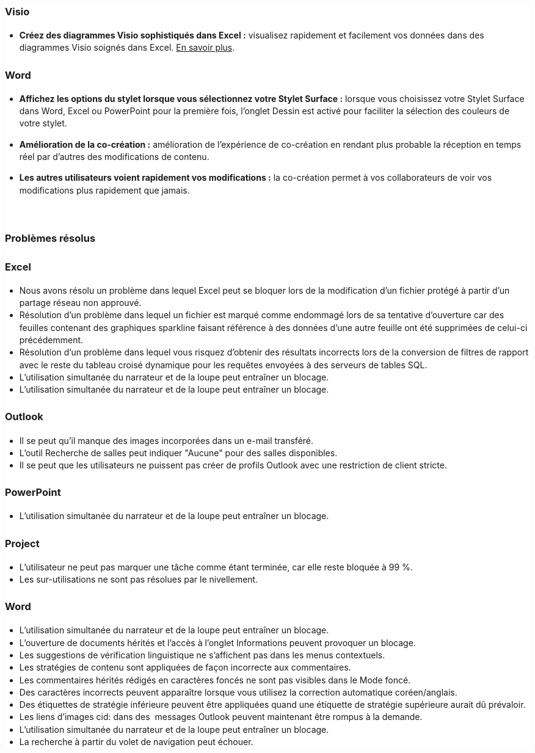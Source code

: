### <a name="visio"></a>Visio
- **Créez des diagrammes Visio sophistiqués dans Excel :** visualisez rapidement et facilement vos données dans des diagrammes Visio soignés dans Excel. [En savoir plus](https://support.office.com/article/bee3b5aa-aaaf-4401-acc6-276b711c763c).
 
### <a name="word"></a>Word
- **Affichez les options du stylet lorsque vous sélectionnez votre Stylet Surface :** lorsque vous choisissez votre Stylet Surface dans Word, Excel ou PowerPoint pour la première fois, l’onglet Dessin est activé pour faciliter la sélection des couleurs de votre stylet.
 
- **Amélioration de la co-création :** amélioration de l’expérience de co-création en rendant plus probable la réception en temps réel par d’autres des modifications de contenu.
 
- **Les autres utilisateurs voient rapidement vos modifications :** la co-création permet à vos collaborateurs de voir vos modifications plus rapidement que jamais.
 
[//]: # (NE PAS SUPPRIMER LA FIN DU CONTENU FEATUREDETAILS)
 
<br/>
 
[//]: # (NE PAS SUPPRIMER LE DÉBUT DU CONTENU BUGDETAILS)
 
### <a name="resolved-issues"></a>Problèmes résolus
### <a name="excel"></a>Excel
- Nous avons résolu un problème dans lequel Excel peut se bloquer lors de la modification d’un fichier protégé à partir d’un partage réseau non approuvé.
- Résolution d’un problème dans lequel un fichier est marqué comme endommagé lors de sa tentative d’ouverture car des feuilles contenant des graphiques sparkline faisant référence à des données d’une autre feuille ont été supprimées de celui-ci précédemment.
- Résolution d’un problème dans lequel vous risquez d’obtenir des résultats incorrects lors de la conversion de filtres de rapport avec le reste du tableau croisé dynamique pour les requêtes envoyées à des serveurs de tables SQL.
- L’utilisation simultanée du narrateur et de la loupe peut entraîner un blocage.
- L’utilisation simultanée du narrateur et de la loupe peut entraîner un blocage.
 
### <a name="outlook"></a>Outlook
- Il se peut qu’il manque des images incorporées dans un e-mail transféré.
- L’outil Recherche de salles peut indiquer &quot;Aucune&quot; pour des salles disponibles.
- Il se peut que les utilisateurs ne puissent pas créer de profils Outlook avec une restriction de client stricte.
 
### <a name="powerpoint"></a>PowerPoint
- L’utilisation simultanée du narrateur et de la loupe peut entraîner un blocage.
 
### <a name="project"></a>Project
- L’utilisateur ne peut pas marquer une tâche comme étant terminée, car elle reste bloquée à 99 %.
- Les sur-utilisations ne sont pas résolues par le nivellement.
 
### <a name="word"></a>Word
- L’utilisation simultanée du narrateur et de la loupe peut entraîner un blocage.
- L’ouverture de documents hérités et l’accès à l’onglet Informations peuvent provoquer un blocage.
- Les suggestions de vérification linguistique ne s’affichent pas dans les menus contextuels.
- Les stratégies de contenu sont appliquées de façon incorrecte aux commentaires.
- Les commentaires hérités rédigés en caractères foncés ne sont pas visibles dans le Mode foncé.
- Des caractères incorrects peuvent apparaître lorsque vous utilisez la correction automatique coréen/anglais.
- Des étiquettes de stratégie inférieure peuvent être appliquées quand une étiquette de stratégie supérieure aurait dû prévaloir.
- Les liens d’images cid: dans des &nbsp;messages Outlook peuvent maintenant être rompus à la demande.
- L’utilisation simultanée du narrateur et de la loupe peut entraîner un blocage.
- La recherche à partir du volet de navigation peut échouer.
 

[//]: # (NE PAS SUPPRIMER)
[//]: # (NE PAS SUPPRIMER LE DÉBUT DU CONTENU FEATUREDETAILS)
[//]: # (NE PAS SUPPRIMER LE DÉBUT DU CONTENU FEATUREDETAILS)
[//]: # (NE PAS SUPPRIMER LA FIN DU CONTENU BUGDETAILS)
[//]: # (NE PAS SUPPRIMER LE DÉBUT DU CONTENU FEATUREDETAILS)
[//]: # (NE PAS SUPPRIMER LA FIN DU CONTENU BUGDETAILS)
[//]: # (NE PAS SUPPRIMER LA FIN DU CONTENU BUGDETAILS)
[//]: # (NE PAS SUPPRIMER LE DÉBUT DU CONTENU FEATUREDETAILS)
[//]: # (NE PAS SUPPRIMER LA FIN DU CONTENU BUGDETAILS)
[//]: # (NE PAS SUPPRIMER LE DÉBUT DU CONTENU FEATUREDETAILS)
[//]: # (NE PAS SUPPRIMER LA FIN DU CONTENU BUGDETAILS)
[//]: # (NE PAS SUPPRIMER LA FIN DU CONTENU BUGDETAILS)
[//]: # (NE PAS SUPPRIMER LA FIN DU CONTENU BUGDETAILS)
[//]: # (NE PAS SUPPRIMER LE DÉBUT DU CONTENU FEATUREDETAILS)
[//]: # (NE PAS SUPPRIMER LA FIN DU CONTENU BUGDETAILS)
[//]: # (NE PAS SUPPRIMER LE DÉBUT DU CONTENU FEATUREDETAILS)
[//]: # (NE PAS SUPPRIMER LA FIN DU CONTENU BUGDETAILS)
[//]: # (NE PAS SUPPRIMER LE DÉBUT DU CONTENU FEATUREDETAILS)
[//]: # (NE PAS SUPPRIMER LA FIN DU CONTENU BUGDETAILS)
[//]: # (NE PAS SUPPRIMER LE DÉBUT DU CONTENU FEATUREDETAILS)
[//]: # (NE PAS SUPPRIMER LA FIN DU CONTENU BUGDETAILS)
[//]: # (NE PAS SUPPRIMER LA FIN DU CONTENU BUGDETAILS)
[//]: # (NE PAS SUPPRIMER LE DÉBUT DU CONTENU FEATUREDETAILS)
[//]: # (NE PAS SUPPRIMER LE DÉBUT DU CONTENU FEATUREDETAILS)
[//]: # (NE PAS SUPPRIMER LA FIN DU CONTENU BUGDETAILS)
[//]: # (NE PAS SUPPRIMER LE DÉBUT DU CONTENU FEATUREDETAILS)
[//]: # (NE PAS SUPPRIMER LA FIN DU CONTENU BUGDETAILS)
[//]: # (NE PAS SUPPRIMER LE DÉBUT DU CONTENU FEATUREDETAILS)
[//]: # (NE PAS SUPPRIMER LA FIN DU CONTENU BUGDETAILS)
[//]: # (NE PAS SUPPRIMER LE DÉBUT DU CONTENU FEATUREDETAILS)
[//]: # (NE PAS SUPPRIMER LA FIN DU CONTENU BUGDETAILS)
[//]: # (NE PAS SUPPRIMER LE DÉBUT DU CONTENU FEATUREDETAILS)
[//]: # (NE PAS SUPPRIMER LA FIN DU CONTENU BUGDETAILS)
[//]: # (NE PAS SUPPRIMER LE DÉBUT DU CONTENU FEATUREDETAILS)
[//]: # (NE PAS SUPPRIMER LA FIN DU CONTENU BUGDETAILS)
[//]: # (NE PAS SUPPRIMER LE DÉBUT DU CONTENU FEATUREDETAILS)
[//]: # (NE PAS SUPPRIMER LA FIN DU CONTENU BUGDETAILS)
[//]: # (NE PAS SUPPRIMER LA FIN DU CONTENU BUGDETAILS)
[//]: # (NE PAS SUPPRIMER LE DÉBUT DU CONTENU FEATUREDETAILS)
[//]: # (NE PAS SUPPRIMER LA FIN DU CONTENU BUGDETAILS)
[//]: # (NE PAS SUPPRIMER LE DÉBUT DU CONTENU FEATUREDETAILS)
[//]: # (NE PAS SUPPRIMER LA FIN DU CONTENU BUGDETAILS)
[//]: # (NE PAS SUPPRIMER LE DÉBUT DU CONTENU FEATUREDETAILS)
[//]: # (NE PAS SUPPRIMER LA FIN DU CONTENU BUGDETAILS)
[//]: # (NE PAS SUPPRIMER LE DÉBUT DU CONTENU FEATUREDETAILS)
[//]: # (NE PAS SUPPRIMER LA FIN DU CONTENU BUGDETAILS)
[//]: # (NE PAS SUPPRIMER LE DÉBUT DU CONTENU FEATUREDETAILS)
[//]: # (NE PAS SUPPRIMER LA FIN DU CONTENU BUGDETAILS)
[//]: # (NE PAS SUPPRIMER LE DÉBUT DU CONTENU FEATUREDETAILS)
[//]: # (NE PAS SUPPRIMER LA FIN DU CONTENU BUGDETAILS)
[//]: # (NE PAS SUPPRIMER LE DÉBUT DU CONTENU FEATUREDETAILS)
[//]: # (NE PAS SUPPRIMER LA FIN DU CONTENU BUGDETAILS)
[//]: # (NE PAS SUPPRIMER LE DÉBUT DU CONTENU FEATUREDETAILS)
[//]: # (NE PAS SUPPRIMER LA FIN DU CONTENU BUGDETAILS)
[//]: # (NE PAS SUPPRIMER LE DÉBUT DU CONTENU FEATUREDETAILS)
[//]: # (NE PAS SUPPRIMER LA FIN DU CONTENU BUGDETAILS)
[//]: # (NE PAS SUPPRIMER LE DÉBUT DU CONTENU FEATUREDETAILS)
[//]: # (NE PAS SUPPRIMER LA FIN DU CONTENU BUGDETAILS)
[//]: # (NE PAS SUPPRIMER LE DÉBUT DU CONTENU FEATUREDETAILS)
[//]: # (NE PAS SUPPRIMER LA FIN DU CONTENU BUGDETAILS)
[//]: # (NE PAS SUPPRIMER LA FIN DU CONTENU BUGDETAILS)
[//]: # (NE PAS SUPPRIMER LE DÉBUT DU CONTENU FEATUREDETAILS)
[//]: # (NE PAS SUPPRIMER LA FIN DU CONTENU BUGDETAILS)
[//]: # (NE PAS SUPPRIMER LE DÉBUT DU CONTENU FEATUREDETAILS)